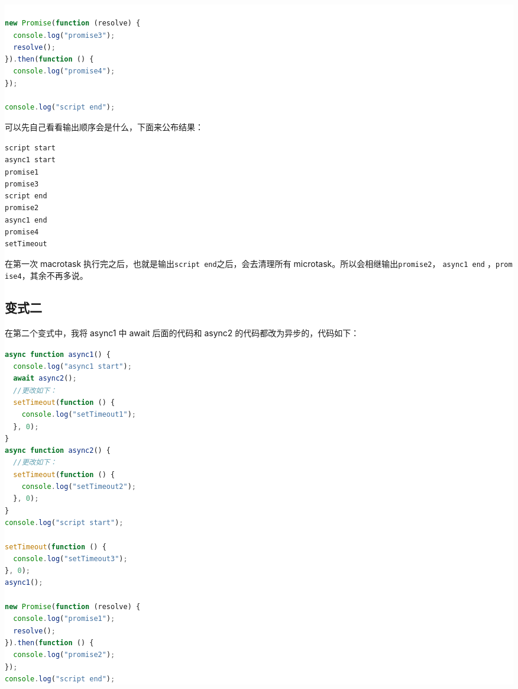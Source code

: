 ```javascript

new Promise(function (resolve) {
  console.log("promise3");
  resolve();
}).then(function () {
  console.log("promise4");
});

console.log("script end");
```

可以先自己看看输出顺序会是什么，下面来公布结果：

```
script start
async1 start
promise1
promise3
script end
promise2
async1 end
promise4
setTimeout
```

在第一次 macrotask 执行完之后，也就是输出`script end`之后，会去清理所有 microtask。所以会相继输出`promise2`， `async1 end` ，`promise4`，其余不再多说。

## 变式二

在第二个变式中，我将 async1 中 await 后面的代码和 async2 的代码都改为异步的，代码如下：

```javascript
async function async1() {
  console.log("async1 start");
  await async2();
  //更改如下：
  setTimeout(function () {
    console.log("setTimeout1");
  }, 0);
}
async function async2() {
  //更改如下：
  setTimeout(function () {
    console.log("setTimeout2");
  }, 0);
}
console.log("script start");

setTimeout(function () {
  console.log("setTimeout3");
}, 0);
async1();

new Promise(function (resolve) {
  console.log("promise1");
  resolve();
}).then(function () {
  console.log("promise2");
});
console.log("script end");
```
